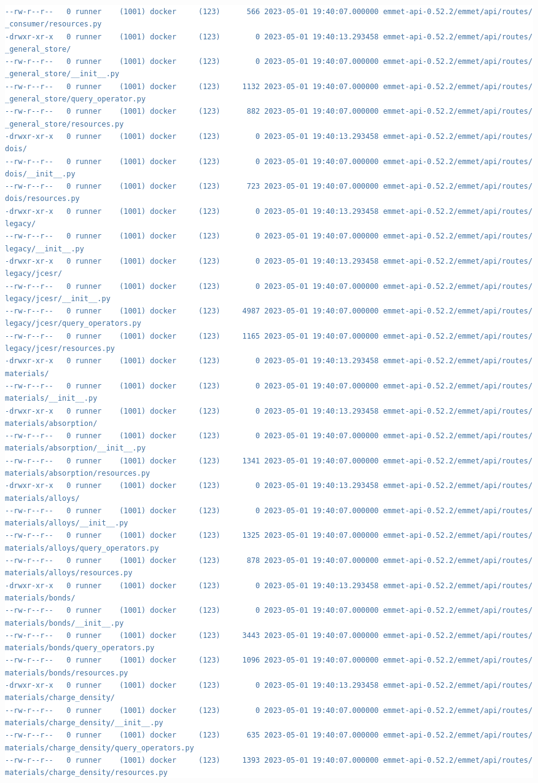 ```diff
--rw-r--r--   0 runner    (1001) docker     (123)      566 2023-05-01 19:40:07.000000 emmet-api-0.52.2/emmet/api/routes/_consumer/resources.py
-drwxr-xr-x   0 runner    (1001) docker     (123)        0 2023-05-01 19:40:13.293458 emmet-api-0.52.2/emmet/api/routes/_general_store/
--rw-r--r--   0 runner    (1001) docker     (123)        0 2023-05-01 19:40:07.000000 emmet-api-0.52.2/emmet/api/routes/_general_store/__init__.py
--rw-r--r--   0 runner    (1001) docker     (123)     1132 2023-05-01 19:40:07.000000 emmet-api-0.52.2/emmet/api/routes/_general_store/query_operator.py
--rw-r--r--   0 runner    (1001) docker     (123)      882 2023-05-01 19:40:07.000000 emmet-api-0.52.2/emmet/api/routes/_general_store/resources.py
-drwxr-xr-x   0 runner    (1001) docker     (123)        0 2023-05-01 19:40:13.293458 emmet-api-0.52.2/emmet/api/routes/dois/
--rw-r--r--   0 runner    (1001) docker     (123)        0 2023-05-01 19:40:07.000000 emmet-api-0.52.2/emmet/api/routes/dois/__init__.py
--rw-r--r--   0 runner    (1001) docker     (123)      723 2023-05-01 19:40:07.000000 emmet-api-0.52.2/emmet/api/routes/dois/resources.py
-drwxr-xr-x   0 runner    (1001) docker     (123)        0 2023-05-01 19:40:13.293458 emmet-api-0.52.2/emmet/api/routes/legacy/
--rw-r--r--   0 runner    (1001) docker     (123)        0 2023-05-01 19:40:07.000000 emmet-api-0.52.2/emmet/api/routes/legacy/__init__.py
-drwxr-xr-x   0 runner    (1001) docker     (123)        0 2023-05-01 19:40:13.293458 emmet-api-0.52.2/emmet/api/routes/legacy/jcesr/
--rw-r--r--   0 runner    (1001) docker     (123)        0 2023-05-01 19:40:07.000000 emmet-api-0.52.2/emmet/api/routes/legacy/jcesr/__init__.py
--rw-r--r--   0 runner    (1001) docker     (123)     4987 2023-05-01 19:40:07.000000 emmet-api-0.52.2/emmet/api/routes/legacy/jcesr/query_operators.py
--rw-r--r--   0 runner    (1001) docker     (123)     1165 2023-05-01 19:40:07.000000 emmet-api-0.52.2/emmet/api/routes/legacy/jcesr/resources.py
-drwxr-xr-x   0 runner    (1001) docker     (123)        0 2023-05-01 19:40:13.293458 emmet-api-0.52.2/emmet/api/routes/materials/
--rw-r--r--   0 runner    (1001) docker     (123)        0 2023-05-01 19:40:07.000000 emmet-api-0.52.2/emmet/api/routes/materials/__init__.py
-drwxr-xr-x   0 runner    (1001) docker     (123)        0 2023-05-01 19:40:13.293458 emmet-api-0.52.2/emmet/api/routes/materials/absorption/
--rw-r--r--   0 runner    (1001) docker     (123)        0 2023-05-01 19:40:07.000000 emmet-api-0.52.2/emmet/api/routes/materials/absorption/__init__.py
--rw-r--r--   0 runner    (1001) docker     (123)     1341 2023-05-01 19:40:07.000000 emmet-api-0.52.2/emmet/api/routes/materials/absorption/resources.py
-drwxr-xr-x   0 runner    (1001) docker     (123)        0 2023-05-01 19:40:13.293458 emmet-api-0.52.2/emmet/api/routes/materials/alloys/
--rw-r--r--   0 runner    (1001) docker     (123)        0 2023-05-01 19:40:07.000000 emmet-api-0.52.2/emmet/api/routes/materials/alloys/__init__.py
--rw-r--r--   0 runner    (1001) docker     (123)     1325 2023-05-01 19:40:07.000000 emmet-api-0.52.2/emmet/api/routes/materials/alloys/query_operators.py
--rw-r--r--   0 runner    (1001) docker     (123)      878 2023-05-01 19:40:07.000000 emmet-api-0.52.2/emmet/api/routes/materials/alloys/resources.py
-drwxr-xr-x   0 runner    (1001) docker     (123)        0 2023-05-01 19:40:13.293458 emmet-api-0.52.2/emmet/api/routes/materials/bonds/
--rw-r--r--   0 runner    (1001) docker     (123)        0 2023-05-01 19:40:07.000000 emmet-api-0.52.2/emmet/api/routes/materials/bonds/__init__.py
--rw-r--r--   0 runner    (1001) docker     (123)     3443 2023-05-01 19:40:07.000000 emmet-api-0.52.2/emmet/api/routes/materials/bonds/query_operators.py
--rw-r--r--   0 runner    (1001) docker     (123)     1096 2023-05-01 19:40:07.000000 emmet-api-0.52.2/emmet/api/routes/materials/bonds/resources.py
-drwxr-xr-x   0 runner    (1001) docker     (123)        0 2023-05-01 19:40:13.293458 emmet-api-0.52.2/emmet/api/routes/materials/charge_density/
--rw-r--r--   0 runner    (1001) docker     (123)        0 2023-05-01 19:40:07.000000 emmet-api-0.52.2/emmet/api/routes/materials/charge_density/__init__.py
--rw-r--r--   0 runner    (1001) docker     (123)      635 2023-05-01 19:40:07.000000 emmet-api-0.52.2/emmet/api/routes/materials/charge_density/query_operators.py
--rw-r--r--   0 runner    (1001) docker     (123)     1393 2023-05-01 19:40:07.000000 emmet-api-0.52.2/emmet/api/routes/materials/charge_density/resources.py
```